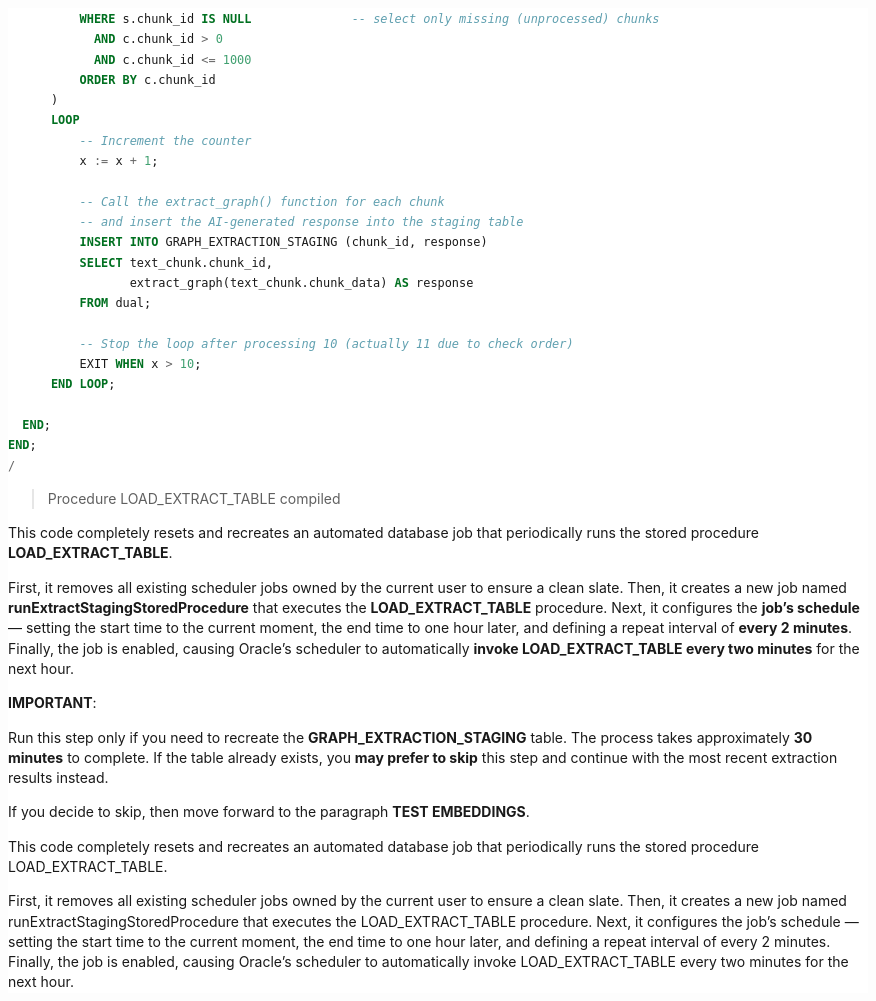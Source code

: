 ```sql
          WHERE s.chunk_id IS NULL              -- select only missing (unprocessed) chunks
            AND c.chunk_id > 0 
            AND c.chunk_id <= 1000
          ORDER BY c.chunk_id
      )
      LOOP
          -- Increment the counter
          x := x + 1;

          -- Call the extract_graph() function for each chunk
          -- and insert the AI-generated response into the staging table
          INSERT INTO GRAPH_EXTRACTION_STAGING (chunk_id, response)
          SELECT text_chunk.chunk_id,
                 extract_graph(text_chunk.chunk_data) AS response
          FROM dual;

          -- Stop the loop after processing 10 (actually 11 due to check order)
          EXIT WHEN x > 10;
      END LOOP;

  END;
END;
/
```

> Procedure LOAD_EXTRACT_TABLE compiled

This code completely resets and recreates an automated database job that periodically runs the stored procedure **LOAD_EXTRACT_TABLE**.

First, it removes all existing scheduler jobs owned by the current user to ensure a clean slate. Then, it creates a new job named **runExtractStagingStoredProcedure** that executes the **LOAD_EXTRACT_TABLE** procedure. Next, it configures the **job’s schedule** — setting the start time to the current moment, the end time to one hour later, and defining a repeat interval of **every 2 minutes**. Finally, the job is enabled, causing Oracle’s scheduler to automatically **invoke LOAD_EXTRACT_TABLE every two minutes** for the next hour.

**IMPORTANT**:

Run this step only if you need to recreate the **GRAPH_EXTRACTION_STAGING** table.
The process takes approximately **30 minutes** to complete.
If the table already exists, you **may prefer to skip** this step and continue with the most recent extraction results instead.

If you decide to skip, then move forward to the paragraph **TEST EMBEDDINGS**.

This code completely resets and recreates an automated database job that periodically runs the stored procedure LOAD_EXTRACT_TABLE.

First, it removes all existing scheduler jobs owned by the current user to ensure a clean slate. Then, it creates a new job named runExtractStagingStoredProcedure that executes the LOAD_EXTRACT_TABLE procedure. Next, it configures the job’s schedule — setting the start time to the current moment, the end time to one hour later, and defining a repeat interval of every 2 minutes. Finally, the job is enabled, causing Oracle’s scheduler to automatically invoke LOAD_EXTRACT_TABLE every two minutes for the next hour.
